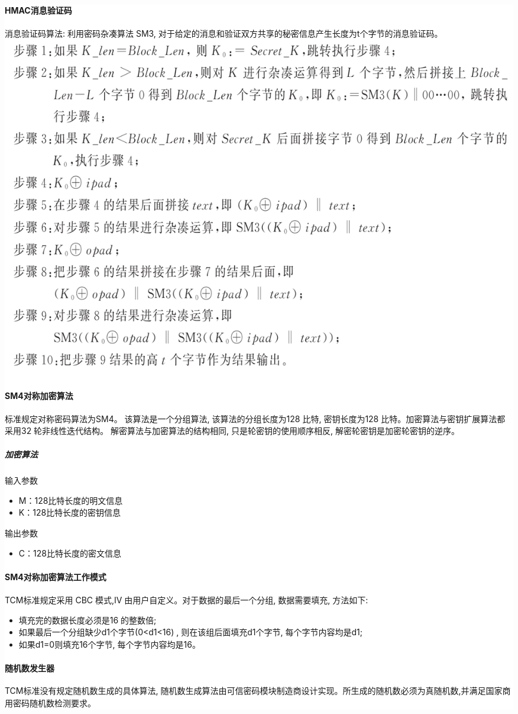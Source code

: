 #### HMAC消息验证码
消息验证码算法: 利用密码杂凑算法 SM3, 对于给定的消息和验证双方共享的秘密信息产生长度为t个字节的消息验证码。
![alt text](image-32.png)

#### SM4对称加密算法
标准规定对称密码算法为SM4。 该算法是一个分组算法, 该算法的分组长度为128 比特, 密钥长度为128 比特。加密算法与密钥扩展算法都采用32 轮非线性迭代结构。 解密算法与加密算法的结构相同, 只是轮密钥的使用顺序相反, 解密轮密钥是加密轮密钥的逆序。

##### 加密算法
输入参数
- M：128比特长度的明文信息
- K：128比特长度的密钥信息  

输出参数
- C：128比特长度的密文信息

#### SM4对称加密算法工作模式
TCM标准规定采用 CBC 模式,IV 由用户自定义。对于数据的最后一个分组, 数据需要填充, 方法如下:
- 填充完的数据长度必须是16 的整数倍;
- 如果最后一个分组缺少d1个字节(0<d1<16) , 则在该组后面填充d1个字节, 每个字节内容均是d1;
- 如果d1=0则填充16个字节, 每个字节内容均是16。

#### 随机数发生器
TCM标准没有规定随机数生成的具体算法, 随机数生成算法由可信密码模块制造商设计实现。所生成的随机数必须为真随机数,并满足国家商用密码随机数检测要求。
